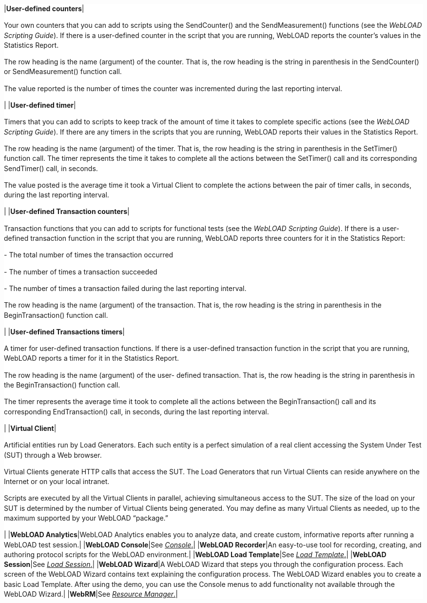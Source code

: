 |**User-defined counters**|<p>Your own counters that you can add to scripts using the SendCounter() and the SendMeasurement() functions (see the *WebLOAD Scripting Guide*). If there is a user-defined counter in the script that you are running, WebLOAD reports the counter’s values in the Statistics Report.</p><p>The row heading is the name (argument) of the counter. That is, the row heading is the string in parenthesis in the SendCounter() or SendMeasurement() function call.</p><p>The value reported is the number of times the counter was incremented during the last reporting interval.</p>|
|**User-defined timer**|<p>Timers that you can add to scripts to keep track of the amount of time it takes to complete specific actions (see the *WebLOAD Scripting Guide*). If there are any timers in the scripts that you are running, WebLOAD reports their values in the Statistics Report.</p><p>The row heading is the name (argument) of the timer. That is, the row heading is the string in parenthesis in the SetTimer() function call. The timer represents the time it takes to complete all the actions between the SetTimer() call and its corresponding SendTimer() call, in seconds.</p><p>The value posted is the average time it took a Virtual Client to complete the actions between the pair of timer calls, in seconds, during the last reporting interval.</p>|
|**User-defined Transaction counters**|<p>Transaction functions that you can add to scripts for functional tests (see the *WebLOAD Scripting Guide*). If there is a user-defined transaction function in the script that you are running, WebLOAD reports three counters for it in the Statistics Report:</p><p>- The total number of times the transaction occurred</p><p>- The number of times a transaction succeeded</p><p>- The number of times a transaction failed during the last reporting interval.</p><p>The row heading is the name (argument) of the transaction. That is, the row heading is the string in parenthesis in the BeginTransaction() function call.</p>|
|**User-defined Transactions timers**|<p>A timer for user-defined transaction functions. If there is a user-defined transaction function in the script that you are running, WebLOAD reports a timer for it in the Statistics Report.</p><p>The row heading is the name (argument) of the user- defined transaction. That is, the row heading is the string in parenthesis in the BeginTransaction() function call.</p><p>The timer represents the average time it took to complete all the actions between the BeginTransaction() call and its corresponding EndTransaction() call, in seconds, during the last reporting interval.</p>|
|**Virtual Client**|<p>Artificial entities run by Load Generators. Each such entity is a perfect simulation of a real client accessing the System Under Test (SUT) through a Web browser.</p><p>Virtual Clients generate HTTP calls that access the SUT. The Load Generators that run Virtual Clients can reside anywhere on the Internet or on your local intranet.</p><p>Scripts are executed by all the Virtual Clients in parallel, achieving simultaneous access to the SUT. The size of the load on your SUT is determined by the number of Virtual Clients being generated. You may define as many Virtual Clients as needed, up to the maximum supported by your WebLOAD “package.”</p>|
|**WebLOAD Analytics**|WebLOAD Analytics enables you to analyze data, and create custom, informative reports after running a WebLOAD test session.|
|**WebLOAD Console**|See [*Console*.](#_bookmark522)|
|**WebLOAD Recorder**|An easy-to-use tool for recording, creating, and authoring protocol scripts for the WebLOAD environment.|
|**WebLOAD Load Template**|See [*Load Template*.](#_bookmark526)|
|**WebLOAD Session**|See [*Load Session*.](#_bookmark525)|
|**WebLOAD Wizard**|A WebLOAD Wizard that steps you through the configuration process. Each screen of the WebLOAD Wizard contains text explaining the configuration process. The WebLOAD Wizard enables you to create a basic Load Template. After using the demo, you can use the Console menus to add functionality not available through the WebLOAD Wizard.|
|**WebRM**|See [*Resource Manager*.](#_bookmark529)|





